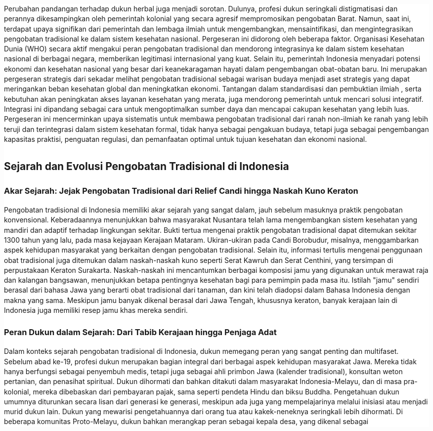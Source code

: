 Perubahan pandangan terhadap dukun herbal juga menjadi sorotan. Dulunya, profesi dukun seringkali distigmatisasi dan perannya dikesampingkan oleh pemerintah kolonial yang secara agresif mempromosikan pengobatan Barat. Namun, saat ini, terdapat upaya signifikan dari pemerintah dan lembaga ilmiah untuk mengembangkan, mensaintifikasi, dan mengintegrasikan pengobatan tradisional ke dalam sistem kesehatan nasional. Pergeseran ini didorong oleh beberapa faktor. Organisasi Kesehatan Dunia (WHO) secara aktif mengakui peran pengobatan tradisional dan mendorong integrasinya ke dalam sistem kesehatan nasional di berbagai negara, memberikan legitimasi internasional yang kuat. Selain itu, pemerintah Indonesia menyadari potensi ekonomi dan kesehatan nasional yang besar dari keanekaragaman hayati dalam pengembangan obat-obatan baru. Ini merupakan pergeseran strategis dari sekadar melihat pengobatan tradisional sebagai warisan budaya menjadi aset strategis yang dapat meringankan beban kesehatan global dan meningkatkan ekonomi. Tantangan dalam standardisasi dan pembuktian ilmiah , serta kebutuhan akan peningkatan akses layanan kesehatan yang merata, juga mendorong pemerintah untuk mencari solusi integratif. Integrasi ini dipandang sebagai cara untuk mengoptimalkan sumber daya dan mencapai cakupan kesehatan yang lebih luas. Pergeseran ini mencerminkan upaya sistematis untuk membawa pengobatan tradisional dari ranah non-ilmiah ke ranah yang lebih teruji dan terintegrasi dalam sistem kesehatan formal, tidak hanya sebagai pengakuan budaya, tetapi juga sebagai pengembangan kapasitas praktisi, penguatan regulasi, dan pemanfaatan optimal untuk tujuan kesehatan dan ekonomi nasional.

## Sejarah dan Evolusi Pengobatan Tradisional di Indonesia

### Akar Sejarah: Jejak Pengobatan Tradisional dari Relief Candi hingga Naskah Kuno Keraton

Pengobatan tradisional di Indonesia memiliki akar sejarah yang sangat dalam, jauh sebelum masuknya praktik pengobatan konvensional. Keberadaannya menunjukkan bahwa masyarakat Nusantara telah lama mengembangkan sistem kesehatan yang mandiri dan adaptif terhadap lingkungan sekitar. Bukti tertua mengenai praktik pengobatan tradisional dapat ditemukan sekitar 1300 tahun yang lalu, pada masa kejayaan Kerajaan Mataram. Ukiran-ukiran pada Candi Borobudur, misalnya, menggambarkan aspek kehidupan masyarakat yang berkaitan dengan pengobatan tradisional. Selain itu, informasi tertulis mengenai penggunaan obat tradisional juga ditemukan dalam naskah-naskah kuno seperti Serat Kawruh dan Serat Centhini, yang tersimpan di perpustakaan Keraton Surakarta. Naskah-naskah ini mencantumkan berbagai komposisi jamu yang digunakan untuk merawat raja dan kalangan bangsawan, menunjukkan betapa pentingnya kesehatan bagi para pemimpin pada masa itu. Istilah "jamu" sendiri berasal dari bahasa Jawa yang berarti obat tradisional dari tanaman, dan kini telah diadopsi dalam Bahasa Indonesia dengan makna yang sama. Meskipun jamu banyak dikenal berasal dari Jawa Tengah, khususnya keraton, banyak kerajaan lain di Indonesia juga memiliki resep jamu khas mereka sendiri.

### Peran Dukun dalam Sejarah: Dari Tabib Kerajaan hingga Penjaga Adat

Dalam konteks sejarah pengobatan tradisional di Indonesia, dukun memegang peran yang sangat penting dan multifaset. Sebelum abad ke-19, profesi dukun merupakan bagian integral dari berbagai aspek kehidupan masyarakat Jawa. Mereka tidak hanya berfungsi sebagai penyembuh medis, tetapi juga sebagai ahli primbon Jawa (kalender tradisional), konsultan weton pertanian, dan penasihat spiritual. Dukun dihormati dan bahkan ditakuti dalam masyarakat Indonesia-Melayu, dan di masa pra-kolonial, mereka dibebaskan dari pembayaran pajak, sama seperti pendeta Hindu dan biksu Buddha. Pengetahuan dukun umumnya diturunkan secara lisan dari generasi ke generasi, meskipun ada juga yang mempelajarinya melalui inisiasi atau menjadi murid dukun lain. Dukun yang mewarisi pengetahuannya dari orang tua atau kakek-neneknya seringkali lebih dihormati. Di beberapa komunitas Proto-Melayu, dukun bahkan merangkap peran sebagai kepala desa, yang dikenal sebagai
